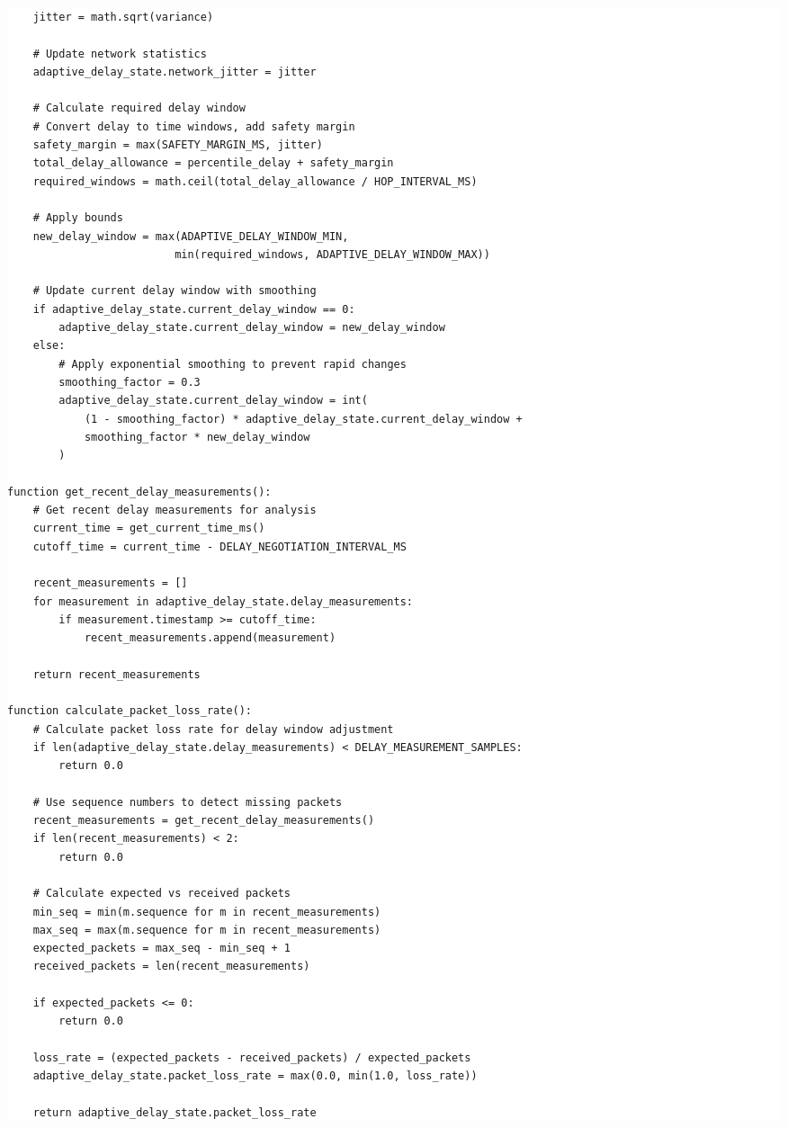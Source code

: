 ```pseudocode
    jitter = math.sqrt(variance)
    
    # Update network statistics
    adaptive_delay_state.network_jitter = jitter
    
    # Calculate required delay window
    # Convert delay to time windows, add safety margin
    safety_margin = max(SAFETY_MARGIN_MS, jitter)
    total_delay_allowance = percentile_delay + safety_margin
    required_windows = math.ceil(total_delay_allowance / HOP_INTERVAL_MS)
    
    # Apply bounds
    new_delay_window = max(ADAPTIVE_DELAY_WINDOW_MIN, 
                          min(required_windows, ADAPTIVE_DELAY_WINDOW_MAX))
    
    # Update current delay window with smoothing
    if adaptive_delay_state.current_delay_window == 0:
        adaptive_delay_state.current_delay_window = new_delay_window
    else:
        # Apply exponential smoothing to prevent rapid changes
        smoothing_factor = 0.3
        adaptive_delay_state.current_delay_window = int(
            (1 - smoothing_factor) * adaptive_delay_state.current_delay_window +
            smoothing_factor * new_delay_window
        )

function get_recent_delay_measurements():
    # Get recent delay measurements for analysis
    current_time = get_current_time_ms()
    cutoff_time = current_time - DELAY_NEGOTIATION_INTERVAL_MS
    
    recent_measurements = []
    for measurement in adaptive_delay_state.delay_measurements:
        if measurement.timestamp >= cutoff_time:
            recent_measurements.append(measurement)
    
    return recent_measurements

function calculate_packet_loss_rate():
    # Calculate packet loss rate for delay window adjustment
    if len(adaptive_delay_state.delay_measurements) < DELAY_MEASUREMENT_SAMPLES:
        return 0.0
    
    # Use sequence numbers to detect missing packets
    recent_measurements = get_recent_delay_measurements()
    if len(recent_measurements) < 2:
        return 0.0
    
    # Calculate expected vs received packets
    min_seq = min(m.sequence for m in recent_measurements)
    max_seq = max(m.sequence for m in recent_measurements)
    expected_packets = max_seq - min_seq + 1
    received_packets = len(recent_measurements)
    
    if expected_packets <= 0:
        return 0.0
    
    loss_rate = (expected_packets - received_packets) / expected_packets
    adaptive_delay_state.packet_loss_rate = max(0.0, min(1.0, loss_rate))
    
    return adaptive_delay_state.packet_loss_rate
```
